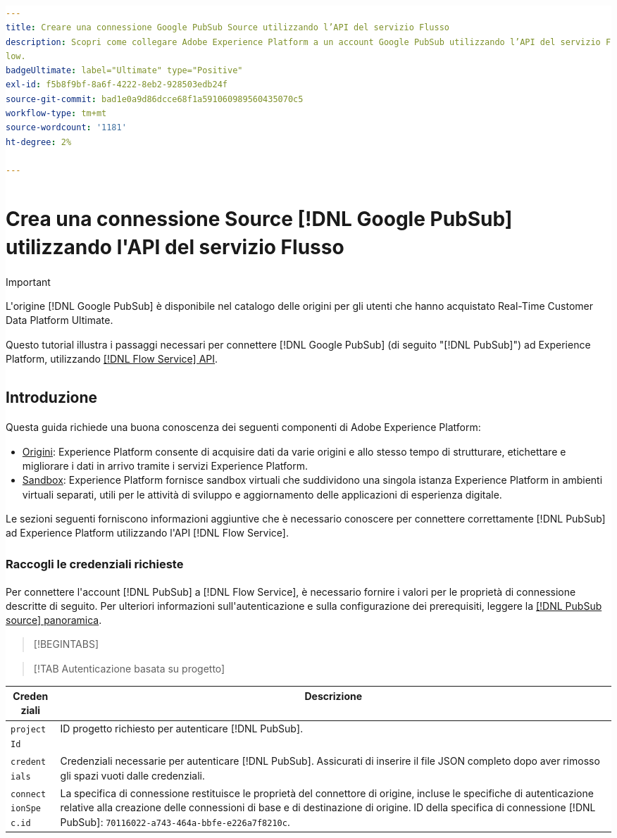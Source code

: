 ```yaml
---
title: Creare una connessione Google PubSub Source utilizzando l’API del servizio Flusso
description: Scopri come collegare Adobe Experience Platform a un account Google PubSub utilizzando l’API del servizio Flow.
badgeUltimate: label="Ultimate" type="Positive"
exl-id: f5b8f9bf-8a6f-4222-8eb2-928503edb24f
source-git-commit: bad1e0a9d86dcce68f1a591060989560435070c5
workflow-type: tm+mt
source-wordcount: '1181'
ht-degree: 2%

---
```


# Crea una connessione Source [!DNL Google PubSub] utilizzando l&#39;API del servizio Flusso

>[!IMPORTANT]
>
>L&#39;origine [!DNL Google PubSub] è disponibile nel catalogo delle origini per gli utenti che hanno acquistato Real-Time Customer Data Platform Ultimate.

Questo tutorial illustra i passaggi necessari per connettere [!DNL Google PubSub] (di seguito &quot;[!DNL PubSub]&quot;) ad Experience Platform, utilizzando [[!DNL Flow Service] API](<https://www.adobe.io/experience-platform-apis/references/flow-service/>).

## Introduzione

Questa guida richiede una buona conoscenza dei seguenti componenti di Adobe Experience Platform:

* [Origini](../../../../home.md): Experience Platform consente di acquisire dati da varie origini e allo stesso tempo di strutturare, etichettare e migliorare i dati in arrivo tramite i servizi Experience Platform.
* [Sandbox](../../../../../sandboxes/home.md): Experience Platform fornisce sandbox virtuali che suddividono una singola istanza Experience Platform in ambienti virtuali separati, utili per le attività di sviluppo e aggiornamento delle applicazioni di esperienza digitale.

Le sezioni seguenti forniscono informazioni aggiuntive che è necessario conoscere per connettere correttamente [!DNL PubSub] ad Experience Platform utilizzando l&#39;API [!DNL Flow Service].

### Raccogli le credenziali richieste

Per connettere l&#39;account [!DNL PubSub] a [!DNL Flow Service], è necessario fornire i valori per le proprietà di connessione descritte di seguito. Per ulteriori informazioni sull&#39;autenticazione e sulla configurazione dei prerequisiti, leggere la [[!DNL PubSub source] panoramica](../../../../connectors/cloud-storage/google-pubsub.md#prerequisites).

>[!BEGINTABS]

>[!TAB Autenticazione basata su progetto]

| Credenziali | Descrizione |
| --- | --- |
| `projectId` | ID progetto richiesto per autenticare [!DNL PubSub]. |
| `credentials` | Credenziali necessarie per autenticare [!DNL PubSub]. Assicurati di inserire il file JSON completo dopo aver rimosso gli spazi vuoti dalle credenziali. |
| `connectionSpec.id` | La specifica di connessione restituisce le proprietà del connettore di origine, incluse le specifiche di autenticazione relative alla creazione delle connessioni di base e di destinazione di origine. ID della specifica di connessione [!DNL PubSub]: `70116022-a743-464a-bbfe-e226a7f8210c`. |
